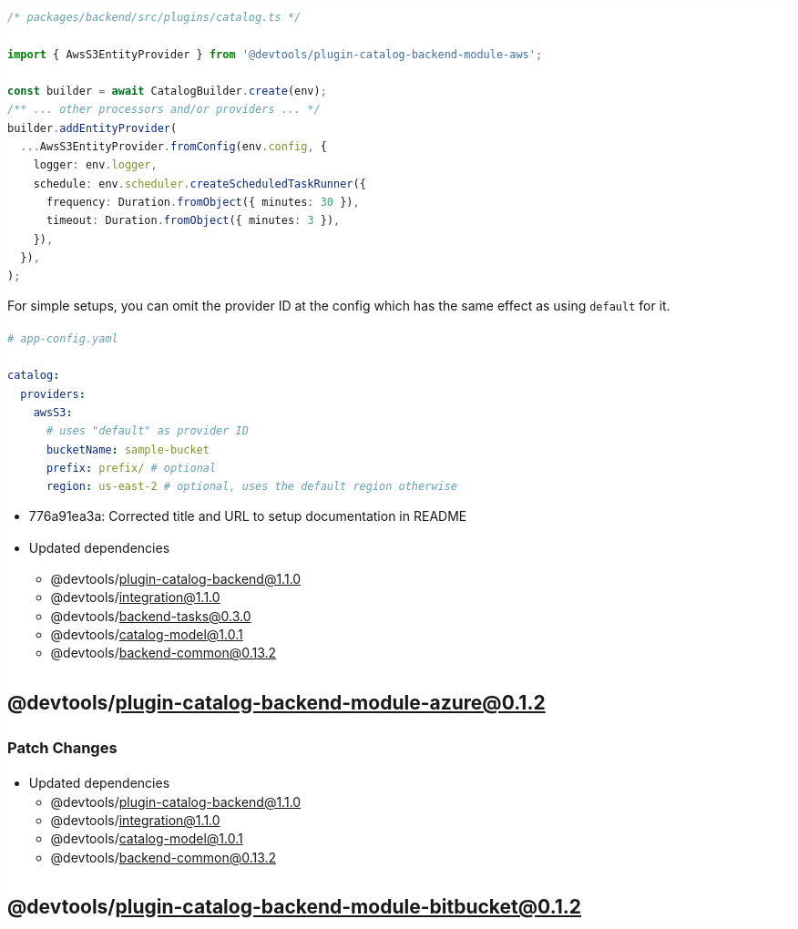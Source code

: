   ```ts
  /* packages/backend/src/plugins/catalog.ts */

  import { AwsS3EntityProvider } from '@devtools/plugin-catalog-backend-module-aws';

  const builder = await CatalogBuilder.create(env);
  /** ... other processors and/or providers ... */
  builder.addEntityProvider(
    ...AwsS3EntityProvider.fromConfig(env.config, {
      logger: env.logger,
      schedule: env.scheduler.createScheduledTaskRunner({
        frequency: Duration.fromObject({ minutes: 30 }),
        timeout: Duration.fromObject({ minutes: 3 }),
      }),
    }),
  );
  ```

  For simple setups, you can omit the provider ID at the config
  which has the same effect as using `default` for it.

  ```yaml
  # app-config.yaml

  catalog:
    providers:
      awsS3:
        # uses "default" as provider ID
        bucketName: sample-bucket
        prefix: prefix/ # optional
        region: us-east-2 # optional, uses the default region otherwise
  ```

- 776a91ea3a: Corrected title and URL to setup documentation in README

- Updated dependencies
  - @devtools/plugin-catalog-backend@1.1.0
  - @devtools/integration@1.1.0
  - @devtools/backend-tasks@0.3.0
  - @devtools/catalog-model@1.0.1
  - @devtools/backend-common@0.13.2

## @devtools/plugin-catalog-backend-module-azure@0.1.2

### Patch Changes

- Updated dependencies
  - @devtools/plugin-catalog-backend@1.1.0
  - @devtools/integration@1.1.0
  - @devtools/catalog-model@1.0.1
  - @devtools/backend-common@0.13.2

## @devtools/plugin-catalog-backend-module-bitbucket@0.1.2
